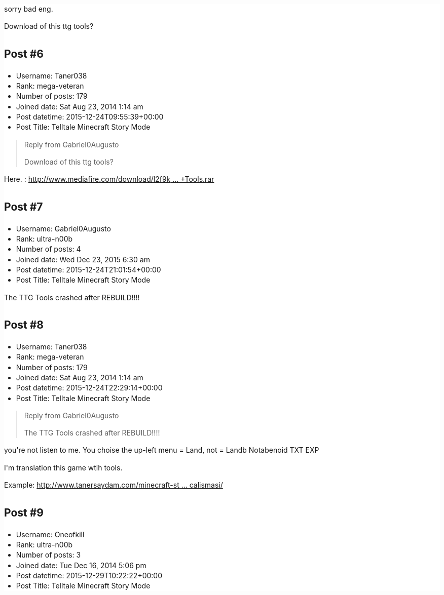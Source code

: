 sorry bad eng.

Download of this ttg tools?
## Post #6
- Username: Taner038
- Rank: mega-veteran
- Number of posts: 179
- Joined date: Sat Aug 23, 2014 1:14 am
- Post datetime: 2015-12-24T09:55:39+00:00
- Post Title: Telltale Minecraft Story Mode

> Reply from Gabriel0Augusto
>
> Download of this ttg tools?

Here. : [http://www.mediafire.com/download/l2f9k ... +Tools.rar](http://www.mediafire.com/download/l2f9kb30n2ph75u/TTG+Tools.rar)
## Post #7
- Username: Gabriel0Augusto
- Rank: ultra-n00b
- Number of posts: 4
- Joined date: Wed Dec 23, 2015 6:30 am
- Post datetime: 2015-12-24T21:01:54+00:00
- Post Title: Telltale Minecraft Story Mode

The TTG Tools crashed after REBUILD!!!!
## Post #8
- Username: Taner038
- Rank: mega-veteran
- Number of posts: 179
- Joined date: Sat Aug 23, 2014 1:14 am
- Post datetime: 2015-12-24T22:29:14+00:00
- Post Title: Telltale Minecraft Story Mode

> Reply from Gabriel0Augusto
>
> The TTG Tools crashed after REBUILD!!!!

you're not listen to me.
You choise the  up-left menu = Land, 
not = Landb Notabenoid TXT EXP

I'm translation this game wtih tools. 

Example:
[http://www.tanersaydam.com/minecraft-st ... calismasi/](http://www.tanersaydam.com/minecraft-story-mode-episode-1-turkce-yama-calismasi/)
## Post #9
- Username: Oneofkill
- Rank: ultra-n00b
- Number of posts: 3
- Joined date: Tue Dec 16, 2014 5:06 pm
- Post datetime: 2015-12-29T10:22:22+00:00
- Post Title: Telltale Minecraft Story Mode
